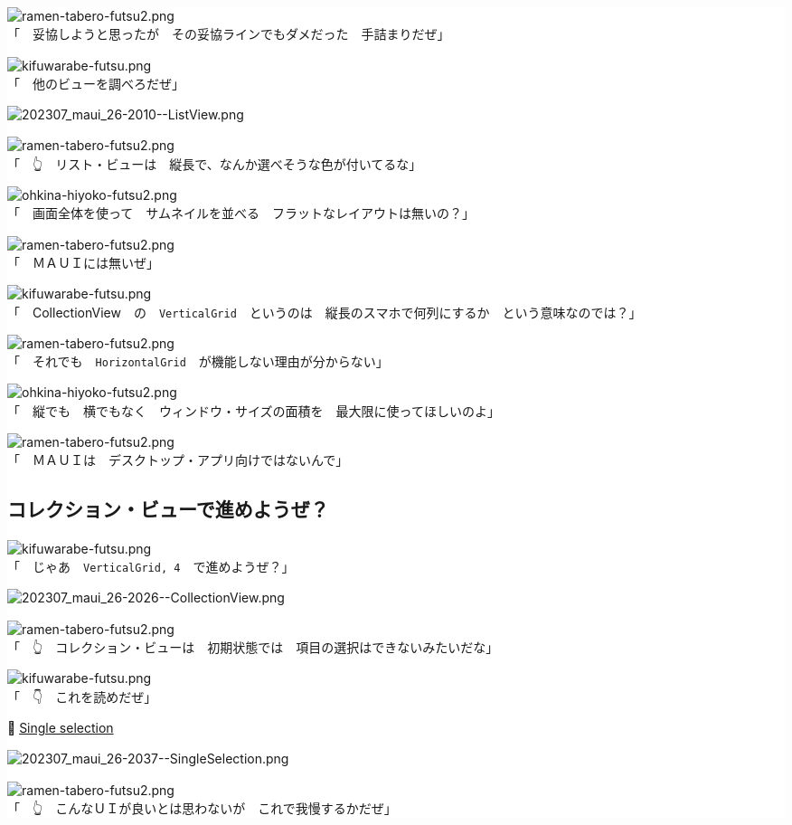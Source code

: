 ![ramen-tabero-futsu2.png](https://crieit.now.sh/upload_images/d27ea8dcfad541918d9094b9aed83e7d61daf8532bbbe.png)  
「　妥協しようと思ったが　その妥協ラインでもダメだった　手詰まりだぜ」  

![kifuwarabe-futsu.png](https://crieit.now.sh/upload_images/beaf94b260ae2602ca8cf7f5bbc769c261daf8686dbda.png)  
「　他のビューを調べろだぜ」  

![202307_maui_26-2010--ListView.png](https://crieit.now.sh/upload_images/36add7dccbed490ab173526743000fee64c0ff332850b.png)  

![ramen-tabero-futsu2.png](https://crieit.now.sh/upload_images/d27ea8dcfad541918d9094b9aed83e7d61daf8532bbbe.png)  
「　👆　リスト・ビューは　縦長で、なんか選べそうな色が付いてるな」  

![ohkina-hiyoko-futsu2.png](https://crieit.now.sh/upload_images/96fb09724c3ce40ee0861a0fd1da563d61daf8a09d9bc.png)  
「　画面全体を使って　サムネイルを並べる　フラットなレイアウトは無いの？」  

![ramen-tabero-futsu2.png](https://crieit.now.sh/upload_images/d27ea8dcfad541918d9094b9aed83e7d61daf8532bbbe.png)  
「　ＭＡＵＩには無いぜ」  

![kifuwarabe-futsu.png](https://crieit.now.sh/upload_images/beaf94b260ae2602ca8cf7f5bbc769c261daf8686dbda.png)  
「　CollectionView　の　`VerticalGrid`　というのは　縦長のスマホで何列にするか　という意味なのでは？」  

![ramen-tabero-futsu2.png](https://crieit.now.sh/upload_images/d27ea8dcfad541918d9094b9aed83e7d61daf8532bbbe.png)  
「　それでも　`HorizontalGrid`　が機能しない理由が分からない」  

![ohkina-hiyoko-futsu2.png](https://crieit.now.sh/upload_images/96fb09724c3ce40ee0861a0fd1da563d61daf8a09d9bc.png)  
「　縦でも　横でもなく　ウィンドウ・サイズの面積を　最大限に使ってほしいのよ」  

![ramen-tabero-futsu2.png](https://crieit.now.sh/upload_images/d27ea8dcfad541918d9094b9aed83e7d61daf8532bbbe.png)  
「　ＭＡＵＩは　デスクトップ・アプリ向けではないんで」  

## コレクション・ビューで進めようぜ？

![kifuwarabe-futsu.png](https://crieit.now.sh/upload_images/beaf94b260ae2602ca8cf7f5bbc769c261daf8686dbda.png)  
「　じゃあ　`VerticalGrid, 4`　で進めようぜ？」  

![202307_maui_26-2026--CollectionView.png](https://crieit.now.sh/upload_images/1216f2fc9f413736c9f000f237976d2e64c10303e17ad.png)  

![ramen-tabero-futsu2.png](https://crieit.now.sh/upload_images/d27ea8dcfad541918d9094b9aed83e7d61daf8532bbbe.png)  
「　👆　コレクション・ビューは　初期状態では　項目の選択はできないみたいだな」  

![kifuwarabe-futsu.png](https://crieit.now.sh/upload_images/beaf94b260ae2602ca8cf7f5bbc769c261daf8686dbda.png)  
「　👇　これを読めだぜ」  

📖 [Single selection](https://learn.microsoft.com/en-us/dotnet/maui/user-interface/controls/collectionview/selection#single-selection)

![202307_maui_26-2037--SingleSelection.png](https://crieit.now.sh/upload_images/cf10124aee4908f3b5f53ceb875b013c64c105b3d8fab.png)  

![ramen-tabero-futsu2.png](https://crieit.now.sh/upload_images/d27ea8dcfad541918d9094b9aed83e7d61daf8532bbbe.png)  
「　👆　こんなＵＩが良いとは思わないが　これで我慢するかだぜ」  
